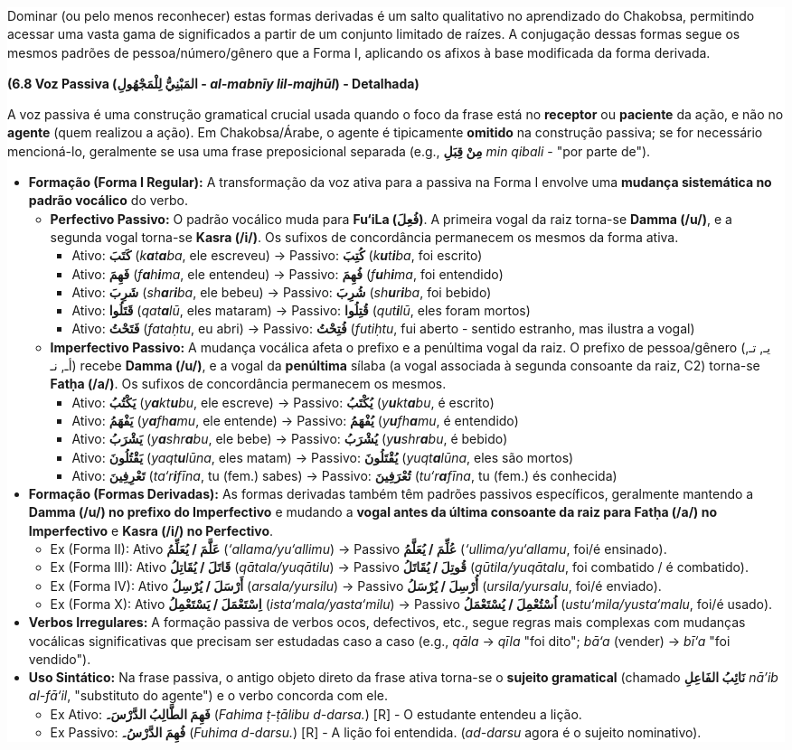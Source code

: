 Dominar (ou pelo menos reconhecer) estas formas derivadas é um salto qualitativo no aprendizado do Chakobsa, permitindo acessar uma vasta gama de significados a partir de um conjunto limitado de raízes. A conjugação dessas formas segue os mesmos padrões de pessoa/número/gênero que a Forma I, aplicando os afixos à base modificada da forma derivada.

**(6.8 Voz Passiva (المَبْنِيُّ لِلْمَجْهُولِ - *al-mabnīy lil-majhūl*) - Detalhada)**

A voz passiva é uma construção gramatical crucial usada quando o foco da frase está no **receptor** ou **paciente** da ação, e não no **agente** (quem realizou a ação). Em Chakobsa/Árabe, o agente é tipicamente **omitido** na construção passiva; se for necessário mencioná-lo, geralmente se usa uma frase preposicional separada (e.g., **مِنْ قِبَلِ** *min qibali* - "por parte de").

*   **Formação (Forma I Regular):** A transformação da voz ativa para a passiva na Forma I envolve uma **mudança sistemática no padrão vocálico** do verbo.
    *   **Perfectivo Passivo:** O padrão vocálico muda para **Fu‘iLa (فُعِلَ)**. A primeira vogal da raiz torna-se **Damma (/u/)**, e a segunda vogal torna-se **Kasra (/i/)**. Os sufixos de concordância permanecem os mesmos da forma ativa.
        *   Ativo: **كَتَبَ** (*k**a**t**a**ba*, ele escreveu) → Passivo: **كُتِبَ** (*k**u**t**i**ba*, foi escrito)
        *   Ativo: **فَهِمَ** (*f**a**h**i**ma*, ele entendeu) → Passivo: **فُهِمَ** (*f**u**h**i**ma*, foi entendido)
        *   Ativo: **شَرِبَ** (*sh**a**r**i**ba*, ele bebeu) → Passivo: **شُرِبَ** (*sh**u**r**i**ba*, foi bebido)
        *   Ativo: **قَتَلُوا** (*qat**a**lū*, eles mataram) → Passivo: **قُتِلُوا** (*qut**i**lū*, eles foram mortos)
        *   Ativo: **فَتَحْتُ** (*fataḥtu*, eu abri) → Passivo: **فُتِحْتُ** (*futiḥtu*, fui aberto - sentido estranho, mas ilustra a vogal)
    *   **Imperfectivo Passivo:** A mudança vocálica afeta o prefixo e a penúltima vogal da raiz. O prefixo de pessoa/gênero (يـ, تـ, أـ, نـ) recebe **Damma (/u/)**, e a vogal da **penúltima** sílaba (a vogal associada à segunda consoante da raiz, C2) torna-se **Fatḥa (/a/)**. Os sufixos de concordância permanecem os mesmos.
        *   Ativo: **يَكْتُبُ** (*y**a**kt**u**bu*, ele escreve) → Passivo: **يُكْتَبُ** (*y**u**kt**a**bu*, é escrito)
        *   Ativo: **يَفْهَمُ** (*y**a**fh**a**mu*, ele entende) → Passivo: **يُفْهَمُ** (*y**u**fh**a**mu*, é entendido)
        *   Ativo: **يَشْرَبُ** (*y**a**shr**a**bu*, ele bebe) → Passivo: **يُشْرَبُ** (*y**u**shr**a**bu*, é bebido)
        *   Ativo: **يَقْتُلُونَ** (*yaqt**u**lūna*, eles matam) → Passivo: **يُقْتَلُونَ** (*yuqt**a**lūna*, eles são mortos)
        *   Ativo: **تَعْرِفِينَ** (*ta‘r**i**fīna*, tu (fem.) sabes) → Passivo: **تُعْرَفِينَ** (*tu‘r**a**fīna*, tu (fem.) és conhecida)
*   **Formação (Formas Derivadas):** As formas derivadas também têm padrões passivos específicos, geralmente mantendo a **Damma (/u/) no prefixo do Imperfectivo** e mudando a **vogal antes da última consoante da raiz para Fatḥa (/a/) no Imperfectivo** e **Kasra (/i/) no Perfectivo**.
    *   Ex (Forma II): Ativo **عَلَّمَ / يُعَلِّمُ** (*‘allama/yu‘allimu*) → Passivo **عُلِّمَ / يُعَلَّمُ** (*‘ullima/yu‘allamu*, foi/é ensinado).
    *   Ex (Forma III): Ativo **قَاتَلَ / يُقَاتِلُ** (*qātala/yuqātilu*) → Passivo **قُوتِلَ / يُقَاتَلُ** (*qūtila/yuqātalu*, foi combatido / é combatido).
    *   Ex (Forma IV): Ativo **أَرْسَلَ / يُرْسِلُ** (*arsala/yursilu*) → Passivo **أُرْسِلَ / يُرْسَلُ** (*ursila/yursalu*, foi/é enviado).
    *   Ex (Forma X): Ativo **اِسْتَعْمَلَ / يَسْتَعْمِلُ** (*ista‘mala/yasta‘milu*) → Passivo **اُسْتُعْمِلَ / يُسْتَعْمَلُ** (*ustu‘mila/yusta‘malu*, foi/é usado).
*   **Verbos Irregulares:** A formação passiva de verbos ocos, defectivos, etc., segue regras mais complexas com mudanças vocálicas significativas que precisam ser estudadas caso a caso (e.g., *qāla* → *qīla* "foi dito"; *bā‘a* (vender) → *bī‘a* "foi vendido").
*   **Uso Sintático:** Na frase passiva, o antigo objeto direto da frase ativa torna-se o **sujeito gramatical** (chamado **نَائِبُ الفَاعِلِ** *nā’ib al-fā‘il*, "substituto do agente") e o verbo concorda com ele.
    *   Ex Ativo: **فَهِمَ الطَّالِبُ الدَّرْسَ۔** (*Fahima ṭ-ṭālibu d-darsa.*) [R] - O estudante entendeu a lição.
    *   Ex Passivo: **فُهِمَ الدَّرْسُ۔** (*Fuhima d-darsu.*) [R] - A lição foi entendida. (*ad-darsu* agora é o sujeito nominativo).
